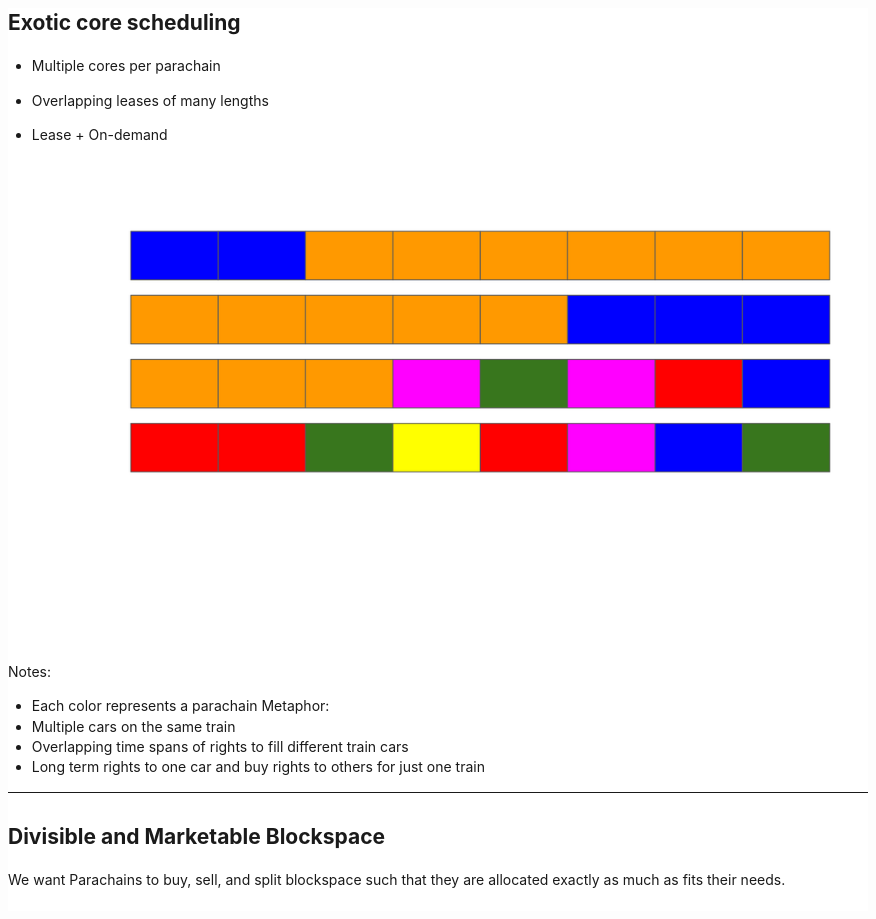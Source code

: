 
## Exotic core scheduling

<pba-flex center>

- Multiple cores per parachain
- Overlapping leases of many lengths

- Lease + On-demand


</pba-flex>

<img rounded style="width: 1500" src="../assets/exotic_core_scheduling.svg" />

Notes:

- Each color represents a parachain
  Metaphor:
- Multiple cars on the same train
- Overlapping time spans of rights to fill different train cars
- Long term rights to one car and buy rights to others for just one train

---

## Divisible and Marketable Blockspace

We want Parachains to buy, sell, and split blockspace such that they are allocated exactly as much as fits their needs.<br/><br/>
